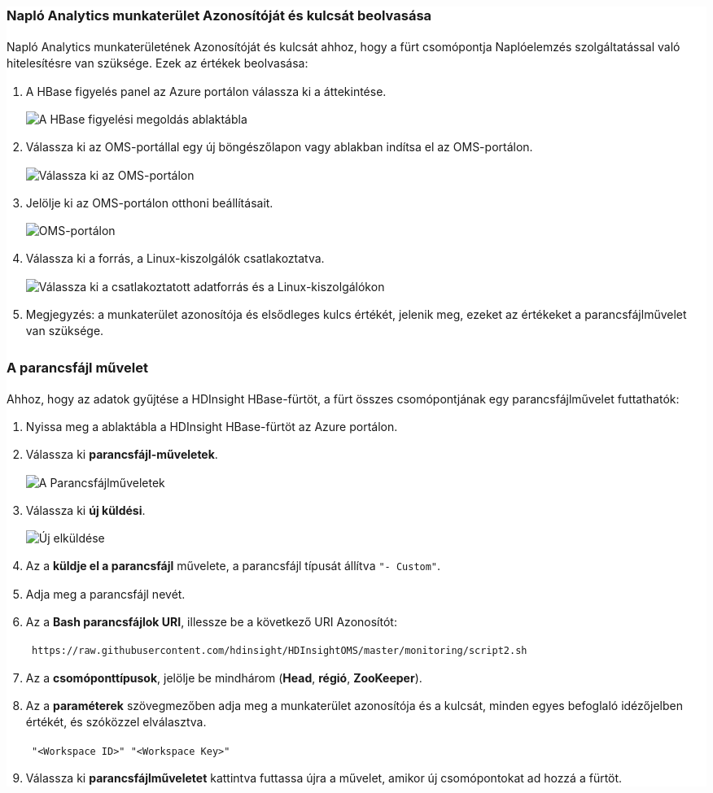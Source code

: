 ### <a name="get-log-analytics-workspace-id-and-workspace-key"></a>Napló Analytics munkaterület Azonosítóját és kulcsát beolvasása

Napló Analytics munkaterületének Azonosítóját és kulcsát ahhoz, hogy a fürt csomópontja Naplóelemzés szolgáltatással való hitelesítésre van szüksége. Ezek az értékek beolvasása:

1. A HBase figyelés panel az Azure portálon válassza ki a áttekintése.

    ![A HBase figyelési megoldás ablaktábla](./media/apache-hbase-monitor-with-oms/hdinsight-hbase-solution.png) 

2. Válassza ki az OMS-portállal egy új böngészőlapon vagy ablakban indítsa el az OMS-portálon.

    ![Válassza ki az OMS-portálon](./media/apache-hbase-monitor-with-oms/select-oms-portal.png) 

3. Jelölje ki az OMS-portálon otthoni beállításait.

    ![OMS-portálon](./media/apache-hbase-monitor-with-oms/oms-portal-settings.png) 

4. Válassza ki a forrás, a Linux-kiszolgálók csatlakoztatva.

    ![Válassza ki a csatlakoztatott adatforrás és a Linux-kiszolgálókon](./media/apache-hbase-monitor-with-oms/select-linux-servers.png) 

5. Megjegyzés: a munkaterület azonosítója és elsődleges kulcs értékét, jelenik meg, ezeket az értékeket a parancsfájlművelet van szüksége.

### <a name="run-the-script-action"></a>A parancsfájl művelet

Ahhoz, hogy az adatok gyűjtése a HDInsight HBase-fürtöt, a fürt összes csomópontjának egy parancsfájlművelet futtathatók:

1. Nyissa meg a ablaktábla a HDInsight HBase-fürtöt az Azure portálon.
2. Válassza ki **parancsfájl-műveletek**.

    ![A Parancsfájlműveletek](./media/apache-hbase-monitor-with-oms/script-actions.png) 

3. Válassza ki **új küldési**.

    ![Új elküldése](./media/apache-hbase-monitor-with-oms/script-actions-submit-new.png)  

4. Az a **küldje el a parancsfájl** művelete, a parancsfájl típusát állítva `"- Custom"`.
5. Adja meg a parancsfájl nevét.
6. Az a **Bash parancsfájlok URI**, illessze be a következő URI Azonosítót:

        https://raw.githubusercontent.com/hdinsight/HDInsightOMS/master/monitoring/script2.sh 

7. Az a **csomóponttípusok**, jelölje be mindhárom (**Head**, **régió**, **ZooKeeper**).
8. Az a **paraméterek** szövegmezőben adja meg a munkaterület azonosítója és a kulcsát, minden egyes befoglaló idézőjelben értékét, és szóközzel elválasztva.

        "<Workspace ID>" "<Workspace Key>"

9. Válassza ki **parancsfájlműveletet** kattintva futtassa újra a művelet, amikor új csomópontokat ad hozzá a fürtöt.
